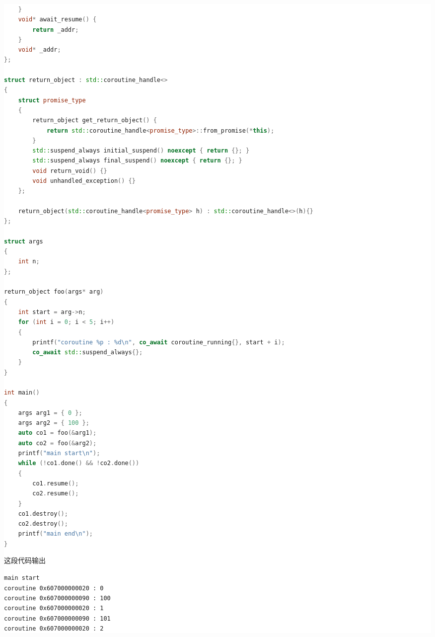 ```cpp
    }
    void* await_resume() {
        return _addr;
    }
    void* _addr;
};

struct return_object : std::coroutine_handle<>
{
    struct promise_type
    {
        return_object get_return_object() {
            return std::coroutine_handle<promise_type>::from_promise(*this);
        }
        std::suspend_always initial_suspend() noexcept { return {}; }
        std::suspend_always final_suspend() noexcept { return {}; }
        void return_void() {}
        void unhandled_exception() {}
    };

    return_object(std::coroutine_handle<promise_type> h) : std::coroutine_handle<>(h){}
};

struct args
{
    int n;
};

return_object foo(args* arg)
{
    int start = arg->n;
    for (int i = 0; i < 5; i++)
    {
        printf("coroutine %p : %d\n", co_await coroutine_running{}, start + i);
        co_await std::suspend_always{};
    }
}

int main()
{
    args arg1 = { 0 };
    args arg2 = { 100 };
    auto co1 = foo(&arg1);
    auto co2 = foo(&arg2);
    printf("main start\n");
    while (!co1.done() && !co2.done())
    {
        co1.resume();
        co2.resume();
    }
    co1.destroy();
    co2.destroy();
    printf("main end\n");
}
```
这段代码输出
```
main start
coroutine 0x607000000020 : 0
coroutine 0x607000000090 : 100
coroutine 0x607000000020 : 1
coroutine 0x607000000090 : 101
coroutine 0x607000000020 : 2
```